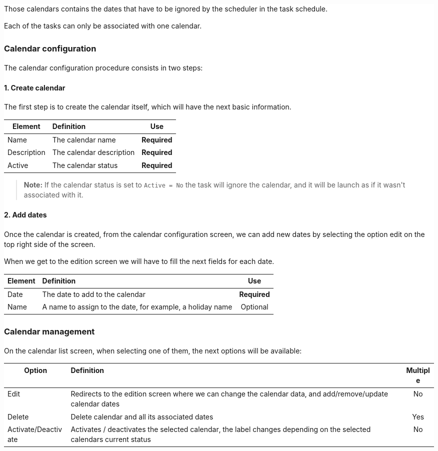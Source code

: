 Those calendars contains the dates that have to be ignored by the scheduler in the task schedule.

Each of the tasks can only be associated with one calendar.

### Calendar configuration

The calendar configuration procedure consists in two steps:

#### 1. Create calendar

The first step is to create the calendar itself, which will have the next basic information.

| Element      | Definition               |     Use      |
|--------------|:-------------------------|:------------:|
| Name         | The calendar name        | **Required** |
| Description  | The calendar description | **Required** |
| Active       | The calendar status      | **Required** |

> **Note:** If the calendar status is set to `Active = No` the task will ignore the calendar, and it will be launch as if it wasn't associated with it.

#### 2. Add dates

Once the calendar is created, from the calendar configuration screen, we can add new dates by selecting the option edit on the top right side of the screen.

When we get to the edition screen we will have to fill the next fields for each date.

| Element     | Definition                                                   |     Use      |
|-------------|:-------------------------------------------------------------|:------------:|
| Date        | The date to add to the calendar                              | **Required** |
| Name        | A name to assign to the date, for example, a holiday name    |   Optional   |

### Calendar management

On the calendar list screen, when selecting one of them, the next options will be available:

| Option              | Definition                                                                                                          |  Multiple   |
|---------------------|:--------------------------------------------------------------------------------------------------------------------|:-----------:|
| Edit                | Redirects to the edition screen where we can change the calendar data, and add/remove/update calendar dates         |     No      |
| Delete              | Delete calendar and all its associated dates                                                                        |     Yes     |
| Activate/Deactivate | Activates / deactivates the selected calendar, the label changes depending on the selected calendars current status |     No      |